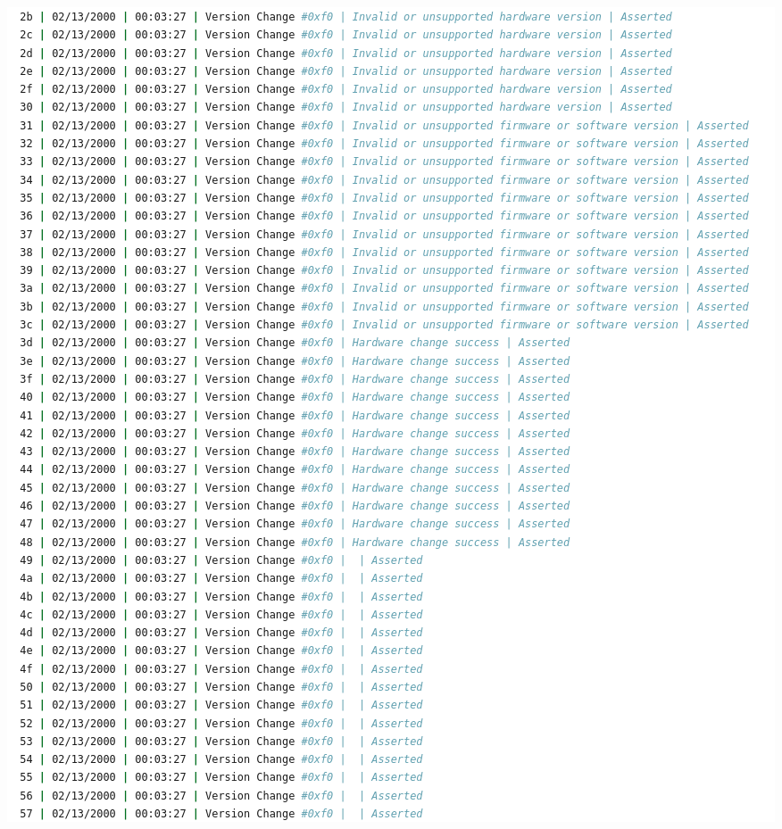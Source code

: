 ```bash			================start================
  2b | 02/13/2000 | 00:03:27 | Version Change #0xf0 | Invalid or unsupported hardware version | Asserted
  2c | 02/13/2000 | 00:03:27 | Version Change #0xf0 | Invalid or unsupported hardware version | Asserted
  2d | 02/13/2000 | 00:03:27 | Version Change #0xf0 | Invalid or unsupported hardware version | Asserted
  2e | 02/13/2000 | 00:03:27 | Version Change #0xf0 | Invalid or unsupported hardware version | Asserted
  2f | 02/13/2000 | 00:03:27 | Version Change #0xf0 | Invalid or unsupported hardware version | Asserted
  30 | 02/13/2000 | 00:03:27 | Version Change #0xf0 | Invalid or unsupported hardware version | Asserted
  31 | 02/13/2000 | 00:03:27 | Version Change #0xf0 | Invalid or unsupported firmware or software version | Asserted
  32 | 02/13/2000 | 00:03:27 | Version Change #0xf0 | Invalid or unsupported firmware or software version | Asserted
  33 | 02/13/2000 | 00:03:27 | Version Change #0xf0 | Invalid or unsupported firmware or software version | Asserted
  34 | 02/13/2000 | 00:03:27 | Version Change #0xf0 | Invalid or unsupported firmware or software version | Asserted
  35 | 02/13/2000 | 00:03:27 | Version Change #0xf0 | Invalid or unsupported firmware or software version | Asserted
  36 | 02/13/2000 | 00:03:27 | Version Change #0xf0 | Invalid or unsupported firmware or software version | Asserted
  37 | 02/13/2000 | 00:03:27 | Version Change #0xf0 | Invalid or unsupported firmware or software version | Asserted
  38 | 02/13/2000 | 00:03:27 | Version Change #0xf0 | Invalid or unsupported firmware or software version | Asserted
  39 | 02/13/2000 | 00:03:27 | Version Change #0xf0 | Invalid or unsupported firmware or software version | Asserted
  3a | 02/13/2000 | 00:03:27 | Version Change #0xf0 | Invalid or unsupported firmware or software version | Asserted
  3b | 02/13/2000 | 00:03:27 | Version Change #0xf0 | Invalid or unsupported firmware or software version | Asserted
  3c | 02/13/2000 | 00:03:27 | Version Change #0xf0 | Invalid or unsupported firmware or software version | Asserted
  3d | 02/13/2000 | 00:03:27 | Version Change #0xf0 | Hardware change success | Asserted
  3e | 02/13/2000 | 00:03:27 | Version Change #0xf0 | Hardware change success | Asserted
  3f | 02/13/2000 | 00:03:27 | Version Change #0xf0 | Hardware change success | Asserted
  40 | 02/13/2000 | 00:03:27 | Version Change #0xf0 | Hardware change success | Asserted
  41 | 02/13/2000 | 00:03:27 | Version Change #0xf0 | Hardware change success | Asserted
  42 | 02/13/2000 | 00:03:27 | Version Change #0xf0 | Hardware change success | Asserted
  43 | 02/13/2000 | 00:03:27 | Version Change #0xf0 | Hardware change success | Asserted
  44 | 02/13/2000 | 00:03:27 | Version Change #0xf0 | Hardware change success | Asserted
  45 | 02/13/2000 | 00:03:27 | Version Change #0xf0 | Hardware change success | Asserted
  46 | 02/13/2000 | 00:03:27 | Version Change #0xf0 | Hardware change success | Asserted
  47 | 02/13/2000 | 00:03:27 | Version Change #0xf0 | Hardware change success | Asserted
  48 | 02/13/2000 | 00:03:27 | Version Change #0xf0 | Hardware change success | Asserted
  49 | 02/13/2000 | 00:03:27 | Version Change #0xf0 |  | Asserted
  4a | 02/13/2000 | 00:03:27 | Version Change #0xf0 |  | Asserted
  4b | 02/13/2000 | 00:03:27 | Version Change #0xf0 |  | Asserted
  4c | 02/13/2000 | 00:03:27 | Version Change #0xf0 |  | Asserted
  4d | 02/13/2000 | 00:03:27 | Version Change #0xf0 |  | Asserted
  4e | 02/13/2000 | 00:03:27 | Version Change #0xf0 |  | Asserted
  4f | 02/13/2000 | 00:03:27 | Version Change #0xf0 |  | Asserted
  50 | 02/13/2000 | 00:03:27 | Version Change #0xf0 |  | Asserted
  51 | 02/13/2000 | 00:03:27 | Version Change #0xf0 |  | Asserted
  52 | 02/13/2000 | 00:03:27 | Version Change #0xf0 |  | Asserted
  53 | 02/13/2000 | 00:03:27 | Version Change #0xf0 |  | Asserted
  54 | 02/13/2000 | 00:03:27 | Version Change #0xf0 |  | Asserted
  55 | 02/13/2000 | 00:03:27 | Version Change #0xf0 |  | Asserted
  56 | 02/13/2000 | 00:03:27 | Version Change #0xf0 |  | Asserted
  57 | 02/13/2000 | 00:03:27 | Version Change #0xf0 |  | Asserted
```